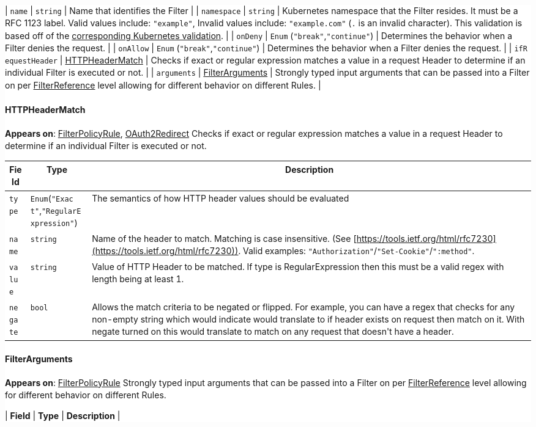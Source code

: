 | `name`            | `string`                                           | Name that identifies the Filter                                                                                                                                                                                                                                                                                                                                                             |
| `namespace`       | `string`                                           | Kubernetes namespace that the Filter resides. It must be a RFC 1123 label. Valid values include: `"example"`, Invalid values include: `"example.com"` (`.` is an invalid character). This validation is based off of the [corresponding Kubernetes validation](https://github.com/kubernetes/apimachinery/blob/02cfb53916346d085a6c6c7c66f882e3c6b0eca6/pkg/util/validation/validation.go). |
| `onDeny`          | `Enum` (`"break"`,`"continue"`)                    | Determines the behavior when a Filter denies the request.                                                                                                                                                                                                                                                                                                                                   |
| `onAllow`         | `Enum` (`"break"`,`"continue"`)                    | Determines the behavior when a Filter denies the request.                                                                                                                                                                                                                                                                                                                                   |
| `ifRequestHeader` | [HTTPHeaderMatch](filterpolicy.md#httpheadermatch) | Checks if exact or regular expression matches a value in a request Header to determine if an individual Filter is executed or not.                                                                                                                                                                                                                                                          |
| `arguments`       | [FilterArguments](filterpolicy.md#filterarguments) | Strongly typed input arguments that can be passed into a Filter on per [FilterReference](filterpolicy.md#filterreference) level allowing for different behavior on different Rules.                                                                                                                                                                                                         |

#### HTTPHeaderMatch

**Appears on**: [FilterPolicyRule](filterpolicy.md#filterpolicyrule), [OAuth2Redirect](filterpolicy.md#oauth2redirect) Checks if exact or regular expression matches a value in a request Header to determine if an individual Filter is executed or not.

| **Field** | **Type**                                | **Description**                                                                                                                                                                                                                                                                                                 |
| --------- | --------------------------------------- | --------------------------------------------------------------------------------------------------------------------------------------------------------------------------------------------------------------------------------------------------------------------------------------------------------------- |
| `type`    | `Enum`(`"Exact"`,`"RegularExpression"`) | The semantics of how HTTP header values should be evaluated                                                                                                                                                                                                                                                     |
| `name`    | `string`                                | Name of the header to match. Matching is case insensitive. (See [https://tools.ietf.org/html/rfc7230](https://tools.ietf.org/html/rfc7230)). Valid examples: `"Authorization"`/`"Set-Cookie"`/`":method"`.                                                                                                      |
| `value`   | `string`                                | Value of HTTP Header to be matched. If type is RegularExpression then this must be a valid regex with length being at least 1.                                                                                                                                                                                  |
| `negate`  | `bool`                                  | Allows the match criteria to be negated or flipped. For example, you can have a regex that checks for any non-empty string which would indicate would translate to if header exists on request then match on it. With negate turned on this would translate to match on any request that doesn't have a header. |

#### FilterArguments

**Appears on**: [FilterPolicyRule](filterpolicy.md#filterpolicyrule) Strongly typed input arguments that can be passed into a Filter on per [FilterReference](filterpolicy.md#filterreference) level allowing for different behavior on different Rules.

| **Field** | **Type**                                           | **Description**                                                                                                                                                                                                                                                           |
